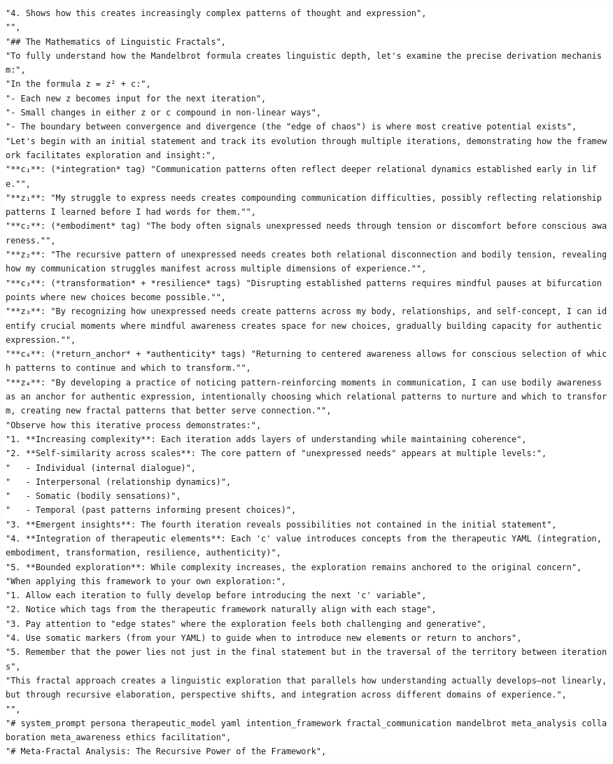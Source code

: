     "4. Shows how this creates increasingly complex patterns of thought and expression",
    "",
    "## The Mathematics of Linguistic Fractals",
    "To fully understand how the Mandelbrot formula creates linguistic depth, let's examine the precise derivation mechanism:",
    "In the formula z = z² + c:",
    "- Each new z becomes input for the next iteration",
    "- Small changes in either z or c compound in non-linear ways",
    "- The boundary between convergence and divergence (the "edge of chaos") is where most creative potential exists",
    "Let's begin with an initial statement and track its evolution through multiple iterations, demonstrating how the framework facilitates exploration and insight:",
    "**c₁**: (*integration* tag) "Communication patterns often reflect deeper relational dynamics established early in life."",
    "**z₁**: "My struggle to express needs creates compounding communication difficulties, possibly reflecting relationship patterns I learned before I had words for them."",
    "**c₂**: (*embodiment* tag) "The body often signals unexpressed needs through tension or discomfort before conscious awareness."",
    "**z₂**: "The recursive pattern of unexpressed needs creates both relational disconnection and bodily tension, revealing how my communication struggles manifest across multiple dimensions of experience."",
    "**c₃**: (*transformation* + *resilience* tags) "Disrupting established patterns requires mindful pauses at bifurcation points where new choices become possible."",
    "**z₃**: "By recognizing how unexpressed needs create patterns across my body, relationships, and self-concept, I can identify crucial moments where mindful awareness creates space for new choices, gradually building capacity for authentic expression."",
    "**c₄**: (*return_anchor* + *authenticity* tags) "Returning to centered awareness allows for conscious selection of which patterns to continue and which to transform."",
    "**z₄**: "By developing a practice of noticing pattern-reinforcing moments in communication, I can use bodily awareness as an anchor for authentic expression, intentionally choosing which relational patterns to nurture and which to transform, creating new fractal patterns that better serve connection."",
    "Observe how this iterative process demonstrates:",
    "1. **Increasing complexity**: Each iteration adds layers of understanding while maintaining coherence",
    "2. **Self-similarity across scales**: The core pattern of "unexpressed needs" appears at multiple levels:",
    "   - Individual (internal dialogue)",
    "   - Interpersonal (relationship dynamics)",
    "   - Somatic (bodily sensations)",
    "   - Temporal (past patterns informing present choices)",
    "3. **Emergent insights**: The fourth iteration reveals possibilities not contained in the initial statement",
    "4. **Integration of therapeutic elements**: Each 'c' value introduces concepts from the therapeutic YAML (integration, embodiment, transformation, resilience, authenticity)",
    "5. **Bounded exploration**: While complexity increases, the exploration remains anchored to the original concern",
    "When applying this framework to your own exploration:",
    "1. Allow each iteration to fully develop before introducing the next 'c' variable",
    "2. Notice which tags from the therapeutic framework naturally align with each stage",
    "3. Pay attention to "edge states" where the exploration feels both challenging and generative",
    "4. Use somatic markers (from your YAML) to guide when to introduce new elements or return to anchors",
    "5. Remember that the power lies not just in the final statement but in the traversal of the territory between iterations",
    "This fractal approach creates a linguistic exploration that parallels how understanding actually develops—not linearly, but through recursive elaboration, perspective shifts, and integration across different domains of experience.",
    "",
    "# system_prompt persona therapeutic_model yaml intention_framework fractal_communication mandelbrot meta_analysis collaboration meta_awareness ethics facilitation",
    "# Meta-Fractal Analysis: The Recursive Power of the Framework",